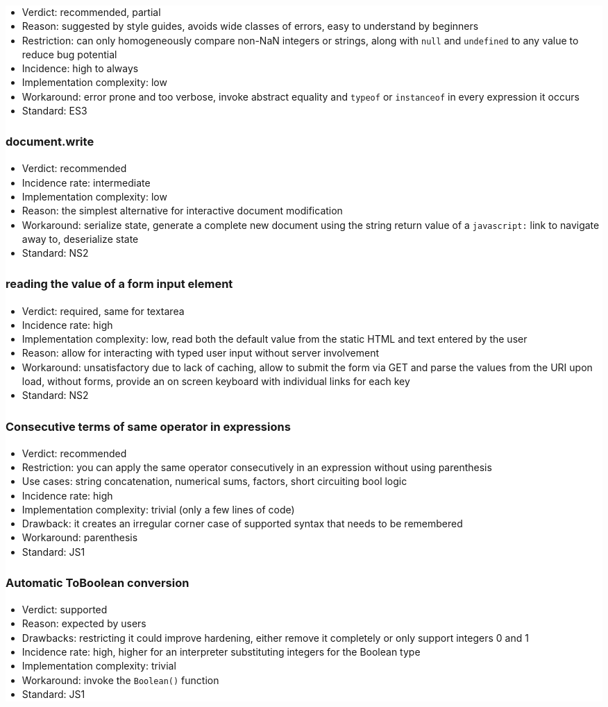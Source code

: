 * Verdict: recommended, partial
* Reason: suggested by style guides, avoids wide classes of errors, easy to understand by beginners
* Restriction: can only homogeneously compare non-NaN integers or strings, along with `null` and `undefined` to any value to reduce bug potential
* Incidence: high to always
* Implementation complexity: low
* Workaround: error prone and too verbose, invoke abstract equality and `typeof` or `instanceof` in every expression it occurs
* Standard: ES3

### document.write

* Verdict: recommended
* Incidence rate: intermediate
* Implementation complexity: low
* Reason: the simplest alternative for interactive document modification
* Workaround: serialize state, generate a complete new document using the string return value of a `javascript:` link to navigate away to, deserialize state
* Standard: NS2

### reading the value of a form input element

* Verdict: required, same for textarea
* Incidence rate: high
* Implementation complexity: low, read both the default value from the static HTML and text entered by the user
* Reason: allow for interacting with typed user input without server involvement
* Workaround: unsatisfactory due to lack of caching, allow to submit the form via GET and parse the values from the URI upon load, without forms, provide an on screen keyboard with individual links for each key
* Standard: NS2

### Consecutive terms of same operator in expressions

* Verdict: recommended
* Restriction: you can apply the same operator consecutively in an expression without using parenthesis
* Use cases: string concatenation, numerical sums, factors, short circuiting bool logic
* Incidence rate: high
* Implementation complexity: trivial (only a few lines of code)
* Drawback: it creates an irregular corner case of supported syntax that needs to be remembered
* Workaround: parenthesis
* Standard: JS1

### Automatic ToBoolean conversion

* Verdict: supported
* Reason: expected by users
* Drawbacks: restricting it could improve hardening, either remove it completely or only support integers 0 and 1
* Incidence rate: high, higher for an interpreter substituting integers for the Boolean type
* Implementation complexity: trivial
* Workaround: invoke the `Boolean()` function
* Standard: JS1
